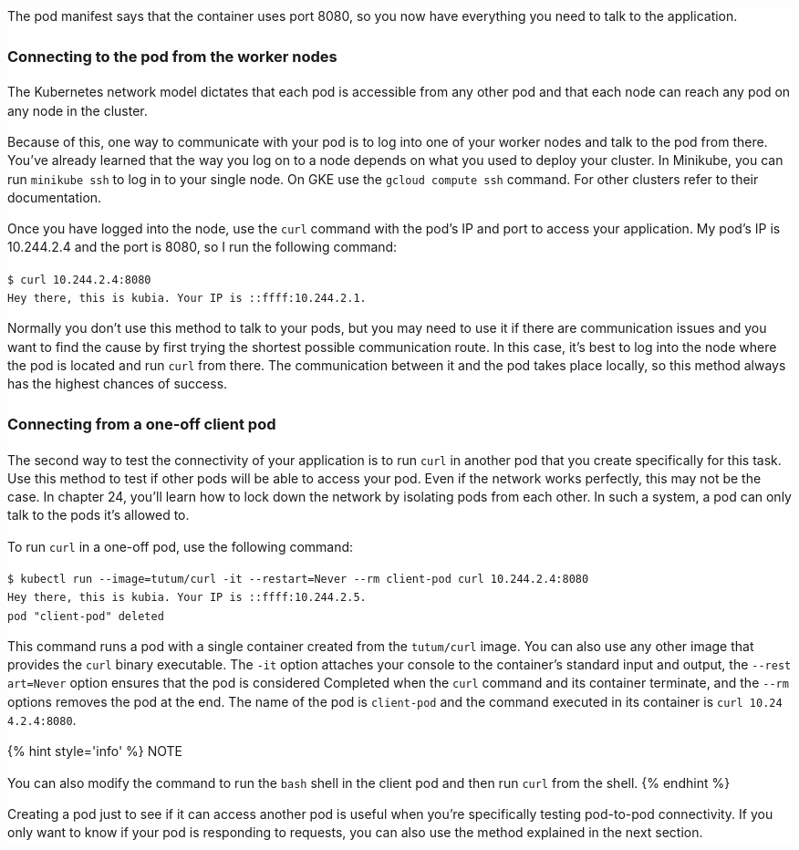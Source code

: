 The pod manifest says that the container uses port 8080, so you now have everything you need to talk to the application.

### Connecting to the pod from the worker nodes
The Kubernetes network model dictates that each pod is accessible from any other pod and that each node can reach any pod on any node in the cluster.

Because of this, one way to communicate with your pod is to log into one of your worker nodes and talk to the pod from there. You’ve already learned that the way you log on to a node depends on what you used to deploy your cluster. In Minikube, you can run `minikube ssh` to log in to your single node. On GKE use the `gcloud compute ssh` command. For other clusters refer to their documentation.

Once you have logged into the node, use the `curl` command with the pod’s IP and port to access your application. My pod’s IP is 10.244.2.4 and the port is 8080, so I run the following command:

```shell
$ curl 10.244.2.4:8080
Hey there, this is kubia. Your IP is ::ffff:10.244.2.1.
```

Normally you don’t use this method to talk to your pods, but you may need to use it if there are communication issues and you want to find the cause by first trying the shortest possible communication route. In this case, it’s best to log into the node where the pod is located and run `curl` from there. The communication between it and the pod takes place locally, so this method always has the highest chances of success.

### Connecting from a one-off client pod
The second way to test the connectivity of your application is to run `curl` in another pod that you create specifically for this task. Use this method to test if other pods will be able to access your pod. Even if the network works perfectly, this may not be the case. In chapter 24, you’ll learn how to lock down the network by isolating pods from each other. In such a system, a pod can only talk to the pods it’s allowed to.

To run `curl` in a one-off pod, use the following command:

```shell
$ kubectl run --image=tutum/curl -it --restart=Never --rm client-pod curl 10.244.2.4:8080
Hey there, this is kubia. Your IP is ::ffff:10.244.2.5.
pod "client-pod" deleted
```

This command runs a pod with a single container created from the `tutum/curl` image. You can also use any other image that provides the `curl` binary executable. The `-it` option attaches your console to the container’s standard input and output, the `--restart=Never` option ensures that the pod is considered Completed when the `curl` command and its container terminate, and the `--rm` options removes the pod at the end. The name of the pod is `client-pod` and the command executed in its container is `curl 10.244.2.4:8080`.

{% hint style='info' %}
NOTE

You can also modify the command to run the `bash` shell in the client pod and then run `curl` from the shell.
{% endhint %}

Creating a pod just to see if it can access another pod is useful when you’re specifically testing pod-to-pod connectivity. If you only want to know if your pod is responding to requests, you can also use the method explained in the next section.
